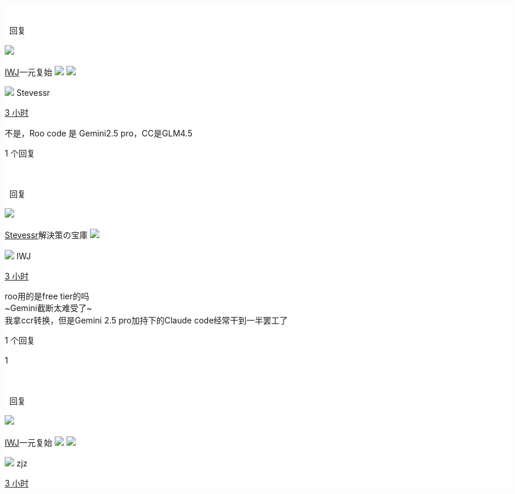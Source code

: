   

​

​ ​ 回复

[![](https://linux.do/user_avatar/linux.do/iwj/144/306335_2.png)
](/u/iwj)

[IWJ](/u/iwj)一元复始 ![](https://linux.do/images/emoji/twemoji/bullettrain_side.png?v=14) ![](https://linux.do/images/emoji/twemoji/cake.png?v=14)

 ![](https://linux.do/user_avatar/linux.do/stevessr/72/534587_2.png)
 Stevessr

[3 小时](/t/topic/878785/15?u=niyan2025 "发布日期")

不是，Roo code 是 Gemini2.5 pro，CC是GLM4.5

  

1 个回复

​

​ ​ 回复

[![](https://linux.do/user_avatar/linux.do/stevessr/144/534587_2.png)
](/u/stevessr)

[Stevessr](/u/stevessr)解決策の宝庫 ![](https://linux.do/uploads/default/original/3X/d/a/daa9bef924766d561f0598282e868ca30ab9560e.png?v=14) 

 ![](https://linux.do/user_avatar/linux.do/iwj/72/306335_2.png)
 IWJ

[3 小时](/t/topic/878785/16?u=niyan2025 "发布日期")

roo用的是free tier的吗  
~Gemini截断太难受了~  
我拿ccr转换，但是Gemini 2.5 pro加持下的Claude code经常干到一半罢工了

  

1 个回复

1

​

​ ​ 回复

[![](https://linux.do/user_avatar/linux.do/iwj/144/306335_2.png)
](/u/iwj)

[IWJ](/u/iwj)一元复始 ![](https://linux.do/images/emoji/twemoji/bullettrain_side.png?v=14) ![](https://linux.do/images/emoji/twemoji/cake.png?v=14)

 ![](https://linux.do/user_avatar/linux.do/zj.z/72/777473_2.png)
 zjz

[3 小时](/t/topic/878785/17?u=niyan2025 "发布日期")
